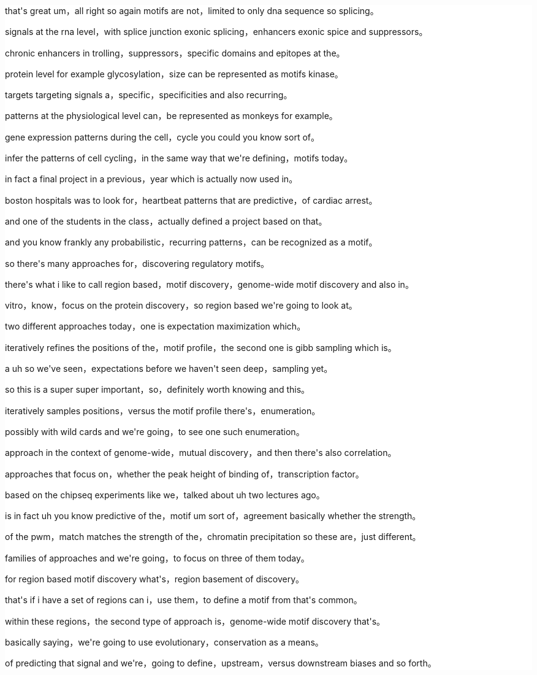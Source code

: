 that's great um，all right so again motifs are not，limited to only dna sequence so splicing。

signals at the rna level，with splice junction exonic splicing，enhancers exonic spice and suppressors。

chronic enhancers in trolling，suppressors，specific domains and epitopes at the。

protein level for example glycosylation，size can be represented as motifs kinase。

targets targeting signals a，specific，specificities and also recurring。

patterns at the physiological level can，be represented as monkeys for example。

gene expression patterns during the cell，cycle you could you know sort of。

infer the patterns of cell cycling，in the same way that we're defining，motifs today。

in fact a final project in a previous，year which is actually now used in。

boston hospitals was to look for，heartbeat patterns that are predictive，of cardiac arrest。

and one of the students in the class，actually defined a project based on that。

and you know frankly any probabilistic，recurring patterns，can be recognized as a motif。

so there's many approaches for，discovering regulatory motifs。

there's what i like to call region based，motif discovery，genome-wide motif discovery and also in。

vitro，know，focus on the protein discovery，so region based we're going to look at。

two different approaches today，one is expectation maximization which。

iteratively refines the positions of the，motif profile，the second one is gibb sampling which is。

a uh so we've seen，expectations before we haven't seen deep，sampling yet。

so this is a super super important，so，definitely worth knowing and this。

iteratively samples positions，versus the motif profile there's，enumeration。

possibly with wild cards and we're going，to see one such enumeration。

approach in the context of genome-wide，mutual discovery，and then there's also correlation。

approaches that focus on，whether the peak height of binding of，transcription factor。

based on the chipseq experiments like we，talked about uh two lectures ago。

is in fact uh you know predictive of the，motif um sort of，agreement basically whether the strength。

of the pwm，match matches the strength of the，chromatin precipitation so these are，just different。

families of approaches and we're going，to focus on three of them today。

for region based motif discovery what's，region basement of discovery。

that's if i have a set of regions can i，use them，to define a motif from that's common。

within these regions，the second type of approach is，genome-wide motif discovery that's。

basically saying，we're going to use evolutionary，conservation as a means。

of predicting that signal and we're，going to define，upstream，versus downstream biases and so forth。
